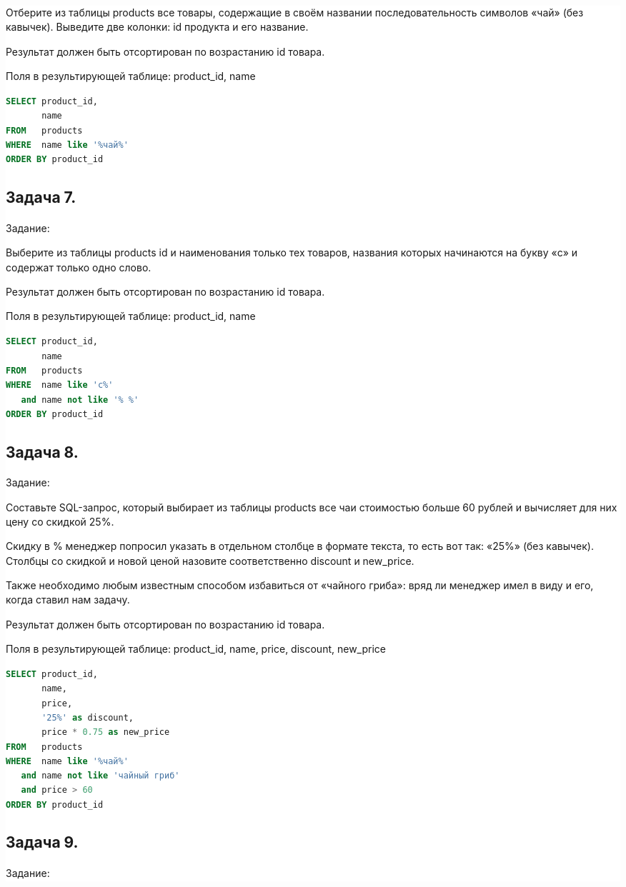 Отберите из таблицы products все товары, содержащие в своём названии последовательность символов «чай» (без кавычек). Выведите две колонки: id продукта и его название.

Результат должен быть отсортирован по возрастанию id товара.

Поля в результирующей таблице: product_id, name
``` sql
SELECT product_id,
       name
FROM   products
WHERE  name like '%чай%'
ORDER BY product_id
```
## Задача 7.
Задание:

Выберите из таблицы products id и наименования только тех товаров, названия которых начинаются на букву «с» и содержат только одно слово.

Результат должен быть отсортирован по возрастанию id товара.

Поля в результирующей таблице: product_id, name
``` sql
SELECT product_id,
       name
FROM   products
WHERE  name like 'с%'
   and name not like '% %'
ORDER BY product_id
```
## Задача 8.
Задание:

Составьте SQL-запрос, который выбирает из таблицы products все чаи стоимостью больше 60 рублей и вычисляет для них цену со скидкой 25%.

Скидку в % менеджер попросил указать в отдельном столбце в формате текста, то есть вот так: «25%» (без кавычек). Столбцы со скидкой и новой ценой назовите соответственно discount и new_price.

Также необходимо любым известным способом избавиться от «чайного гриба»: вряд ли менеджер имел в виду и его, когда ставил нам задачу.

Результат должен быть отсортирован по возрастанию id товара.

Поля в результирующей таблице: product_id, name, price, discount, new_price
``` sql
SELECT product_id,
       name,
       price,
       '25%' as discount,
       price * 0.75 as new_price
FROM   products
WHERE  name like '%чай%'
   and name not like 'чайный гриб'
   and price > 60
ORDER BY product_id
```
## Задача 9.
Задание:
